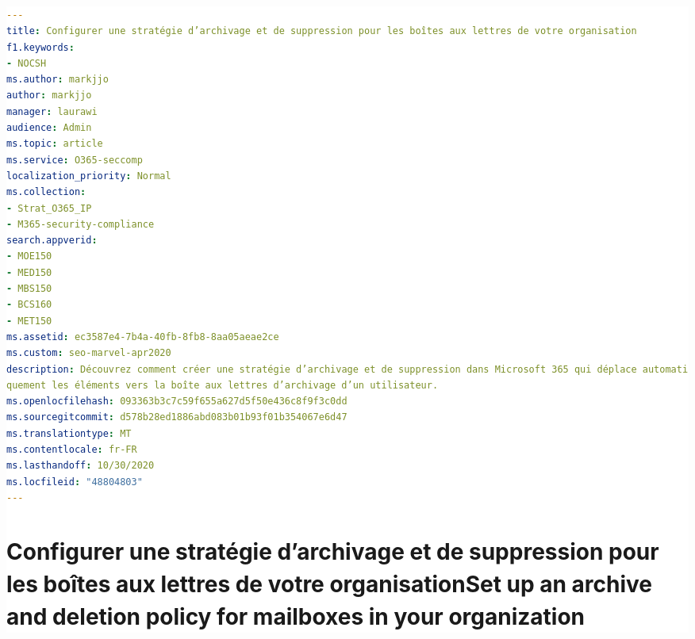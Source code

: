 ```yaml
---
title: Configurer une stratégie d’archivage et de suppression pour les boîtes aux lettres de votre organisation
f1.keywords:
- NOCSH
ms.author: markjjo
author: markjjo
manager: laurawi
audience: Admin
ms.topic: article
ms.service: O365-seccomp
localization_priority: Normal
ms.collection:
- Strat_O365_IP
- M365-security-compliance
search.appverid:
- MOE150
- MED150
- MBS150
- BCS160
- MET150
ms.assetid: ec3587e4-7b4a-40fb-8fb8-8aa05aeae2ce
ms.custom: seo-marvel-apr2020
description: Découvrez comment créer une stratégie d’archivage et de suppression dans Microsoft 365 qui déplace automatiquement les éléments vers la boîte aux lettres d’archivage d’un utilisateur.
ms.openlocfilehash: 093363b3c7c59f655a627d5f50e436c8f9f3c0dd
ms.sourcegitcommit: d578b28ed1886abd083b01b93f01b354067e6d47
ms.translationtype: MT
ms.contentlocale: fr-FR
ms.lasthandoff: 10/30/2020
ms.locfileid: "48804803"
---
```

# <a name="set-up-an-archive-and-deletion-policy-for-mailboxes-in-your-organization"></a><span data-ttu-id="59e1e-103">Configurer une stratégie d’archivage et de suppression pour les boîtes aux lettres de votre organisation</span><span class="sxs-lookup"><span data-stu-id="59e1e-103">Set up an archive and deletion policy for mailboxes in your organization</span></span>
